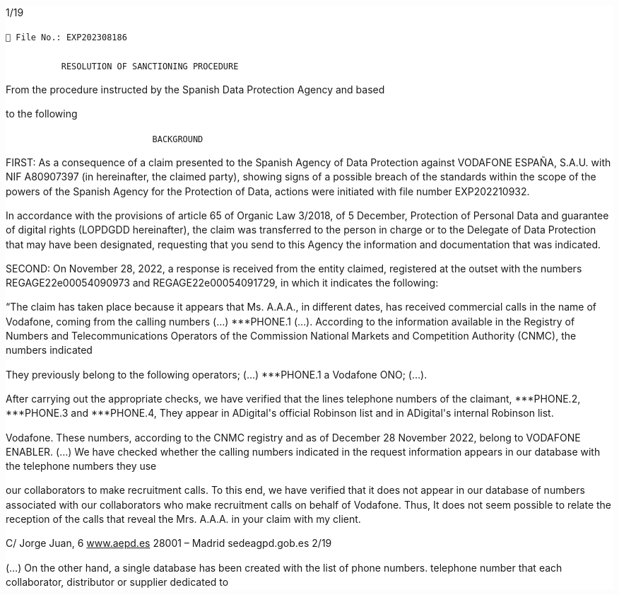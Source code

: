 1/19

     File No.: EXP202308186

               RESOLUTION OF SANCTIONING PROCEDURE

From the procedure instructed by the Spanish Data Protection Agency and based

to the following

                                 BACKGROUND

FIRST: As a consequence of a claim presented to the Spanish Agency
of Data Protection against VODAFONE ESPAÑA, S.A.U. with NIF A80907397 (in
hereinafter, the claimed party), showing signs of a possible breach of
the standards within the scope of the powers of the Spanish Agency for the Protection of
Data, actions were initiated with file number EXP202210932.

In accordance with the provisions of article 65 of Organic Law 3/2018, of 5
December, Protection of Personal Data and guarantee of digital rights
(LOPDGDD hereinafter), the claim was transferred to the person in charge or to the Delegate
of Data Protection that may have been designated, requesting that you send
to this Agency the information and documentation that was indicated.

SECOND: On November 28, 2022, a response is received from the entity
claimed, registered at the outset with the numbers REGAGE22e00054090973 and
REGAGE22e00054091729, in which it indicates the following:

“The claim has taken place because it appears that Ms. A.A.A., in different
dates, has received commercial calls in the name of Vodafone, coming from the
calling numbers (…) \*\*\*PHONE.1 (…). According to the information available in the
Registry of Numbers and Telecommunications Operators of the Commission
National Markets and Competition Authority (CNMC), the numbers indicated

They previously belong to the following operators; (…) \*\*\*PHONE.1 a
Vodafone ONO; (…).

After carrying out the appropriate checks, we have verified that the lines
telephone numbers of the claimant, \*\*\*PHONE.2, \*\*\*PHONE.3 and \*\*\*PHONE.4,
They appear in ADigital's official Robinson list and in ADigital's internal Robinson list.

Vodafone. These numbers, according to the CNMC registry and as of December 28
November 2022, belong to VODAFONE ENABLER.
(…)
We have checked whether the calling numbers indicated in the request
information appears in our database with the telephone numbers they use

our collaborators to make recruitment calls. To this end, we have
verified that it does not appear in our database of numbers associated with our
collaborators who make recruitment calls on behalf of Vodafone. Thus,
It does not seem possible to relate the reception of the calls that reveal the
Mrs. A.A.A. in your claim with my client.

C/ Jorge Juan, 6 www.aepd.es
28001 – Madrid sedeagpd.gob.es 2/19

(…)
On the other hand, a single database has been created with the list of phone numbers.
telephone number that each collaborator, distributor or supplier dedicated to
